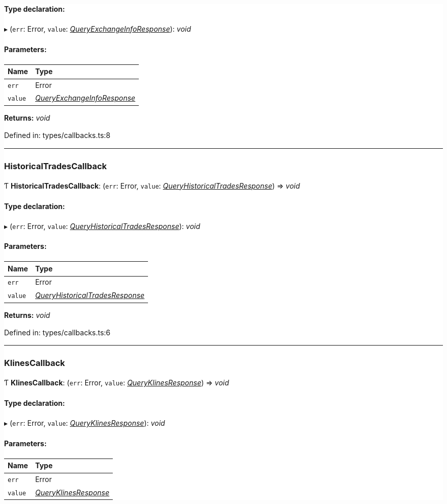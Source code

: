 #### Type declaration:

▸ (`err`: Error, `value`: [*QueryExchangeInfoResponse*](../../interfaces/Interface:-QueryExchangeInfoResponse)): *void*

#### Parameters:

| Name | Type |
| :------ | :------ |
| `err` | Error |
| `value` | [*QueryExchangeInfoResponse*](../../interfaces/Interface:-QueryExchangeInfoResponse) |

**Returns:** *void*

Defined in: types/callbacks.ts:8

___

### HistoricalTradesCallback

Ƭ **HistoricalTradesCallback**: (`err`: Error, `value`: [*QueryHistoricalTradesResponse*](./responses#queryhistoricaltradesresponse)) => *void*

#### Type declaration:

▸ (`err`: Error, `value`: [*QueryHistoricalTradesResponse*](./responses#queryhistoricaltradesresponse)): *void*

#### Parameters:

| Name | Type |
| :------ | :------ |
| `err` | Error |
| `value` | [*QueryHistoricalTradesResponse*](./responses#queryhistoricaltradesresponse) |

**Returns:** *void*

Defined in: types/callbacks.ts:6

___

### KlinesCallback

Ƭ **KlinesCallback**: (`err`: Error, `value`: [*QueryKlinesResponse*](./responses#queryklinesresponse)) => *void*

#### Type declaration:

▸ (`err`: Error, `value`: [*QueryKlinesResponse*](./responses#queryklinesresponse)): *void*

#### Parameters:

| Name | Type |
| :------ | :------ |
| `err` | Error |
| `value` | [*QueryKlinesResponse*](./responses#queryklinesresponse) |
